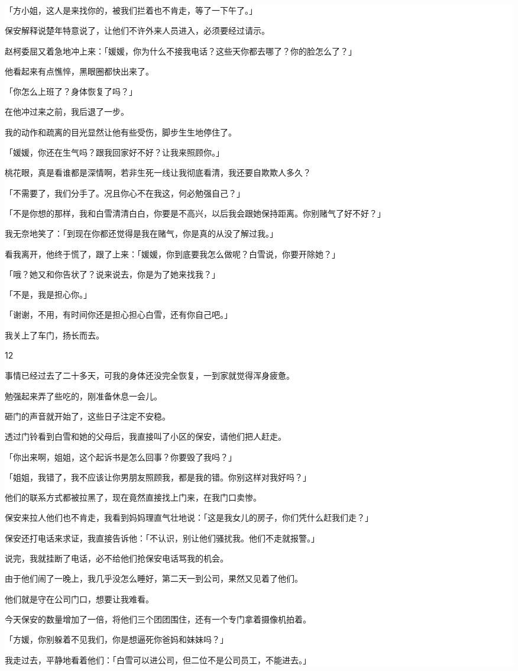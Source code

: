 「方小姐，这人是来找你的，被我们拦着也不肯走，等了一下午了。」

保安解释说楚年特意说了，让他们不许外来人员进入，必须要经过请示。

赵柯委屈又着急地冲上来：「媛媛，你为什么不接我电话？这些天你都去哪了？你的脸怎么了？」

他看起来有点憔悴，黑眼圈都快出来了。

「你怎么上班了？身体恢复了吗？」

在他冲过来之前，我后退了一步。

我的动作和疏离的目光显然让他有些受伤，脚步生生地停住了。

「媛媛，你还在生气吗？跟我回家好不好？让我来照顾你。」

桃花眼，真是看谁都是深情啊，若非生死一线让我彻底看清，我还要自欺欺人多久？

「不需要了，我们分手了。况且你心不在我这，何必勉强自己？」

「不是你想的那样，我和白雪清清白白，你要是不高兴，以后我会跟她保持距离。你别赌气了好不好？」

我无奈地笑了：「到现在你都还觉得是我在赌气，你是真的从没了解过我。」

看我离开，他终于慌了，跟了上来：「媛媛，你到底要我怎么做呢？白雪说，你要开除她？」

「哦？她又和你告状了？说来说去，你是为了她来找我？」

「不是，我是担心你。」

「谢谢，不用，有时间你还是担心担心白雪，还有你自己吧。」

我关上了车门，扬长而去。

12

事情已经过去了二十多天，可我的身体还没完全恢复，一到家就觉得浑身疲惫。

勉强起来弄了些吃的，刚准备休息一会儿。

砸门的声音就开始了，这些日子注定不安稳。

透过门铃看到白雪和她的父母后，我直接叫了小区的保安，请他们把人赶走。

「你出来啊，姐姐，这个起诉书是怎么回事？你要毁了我吗？」

「姐姐，我错了，我不应该让你男朋友照顾我，都是我的错。你别这样对我好吗？」

他们的联系方式都被拉黑了，现在竟然直接找上门来，在我门口卖惨。

保安来拉人他们也不肯走，我看到妈妈理直气壮地说：「这是我女儿的房子，你们凭什么赶我们走？」

保安还打电话来求证，我直接告诉他：「不认识，别让他们骚扰我。他们不走就报警。」

说完，我就挂断了电话，必不给他们抢保安电话骂我的机会。

由于他们闹了一晚上，我几乎没怎么睡好，第二天一到公司，果然又见着了他们。

他们就是守在公司门口，想要让我难看。

今天保安的数量增加了一倍，将他们三个团团围住，还有一个专门拿着摄像机拍着。

「方媛，你别躲着不见我们，你是想逼死你爸妈和妹妹吗？」

我走过去，平静地看着他们：「白雪可以进公司，但二位不是公司员工，不能进去。」
